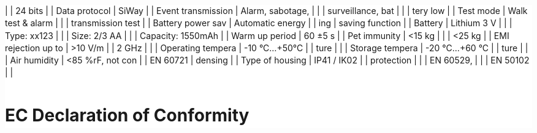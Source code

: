 |                        | 24 bits           |
| Data protocol          | SiWay             |
| Event transmission     | Alarm, sabotage,  |
|                        | surveillance, bat |
|                        | tery low          |
| Test mode              | Walk test & alarm |
|                        | transmission test |
| Battery power sav      | Automatic energy  |
| ing                    | saving function   |
| Battery                | Lithium 3 V       |
|                        | Type: xx123       |
|                        | Size: 2/3 AA      |
|                        | Capacity: 1550mAh |
| Warm up period         | 60 ±5 s           |
| Pet immunity           | <15 kg            |
|                        | <25 kg            |
| EMI rejection up to    | >10 V/m           |
| 2 GHz                  |                   |
| Operating tempera      | -10 °C…+50°C      |
| ture                   |                   |
| Storage tempera        | -20 °C…+60 °C     |
| ture                   |                   |
| Air humidity           | <85 %rF, not con  |
| EN 60721               | densing           |
| Type of housing        | IP41 / IK02       |
| protection             |                   |
| EN 60529,              |                   |
| EN 50102               |                   |

# **EC Declaration of Conformity**
